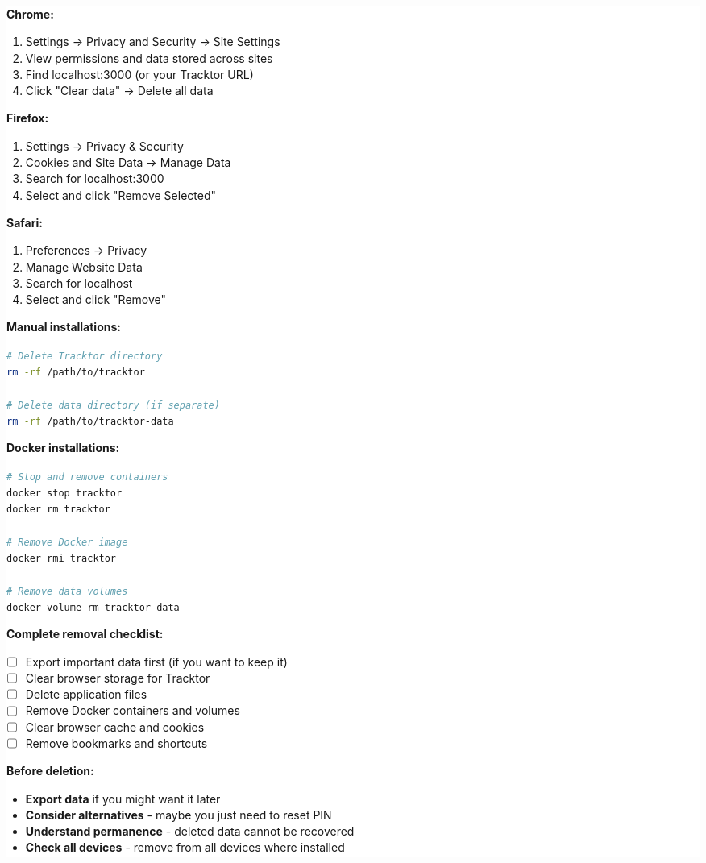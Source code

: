 **Chrome:**

1. Settings → Privacy and Security → Site Settings
2. View permissions and data stored across sites
3. Find localhost:3000 (or your Tracktor URL)
4. Click "Clear data" → Delete all data

**Firefox:**

1. Settings → Privacy & Security
2. Cookies and Site Data → Manage Data
3. Search for localhost:3000
4. Select and click "Remove Selected"

**Safari:**

1. Preferences → Privacy
2. Manage Website Data
3. Search for localhost
4. Select and click "Remove"

**Manual installations:**

```bash
# Delete Tracktor directory
rm -rf /path/to/tracktor

# Delete data directory (if separate)
rm -rf /path/to/tracktor-data
```

**Docker installations:**

```bash
# Stop and remove containers
docker stop tracktor
docker rm tracktor

# Remove Docker image
docker rmi tracktor

# Remove data volumes
docker volume rm tracktor-data
```

**Complete removal checklist:**

- [ ] Export important data first (if you want to keep it)
- [ ] Clear browser storage for Tracktor
- [ ] Delete application files
- [ ] Remove Docker containers and volumes
- [ ] Clear browser cache and cookies
- [ ] Remove bookmarks and shortcuts

**Before deletion:**

- **Export data** if you might want it later
- **Consider alternatives** - maybe you just need to reset PIN
- **Understand permanence** - deleted data cannot be recovered
- **Check all devices** - remove from all devices where installed
